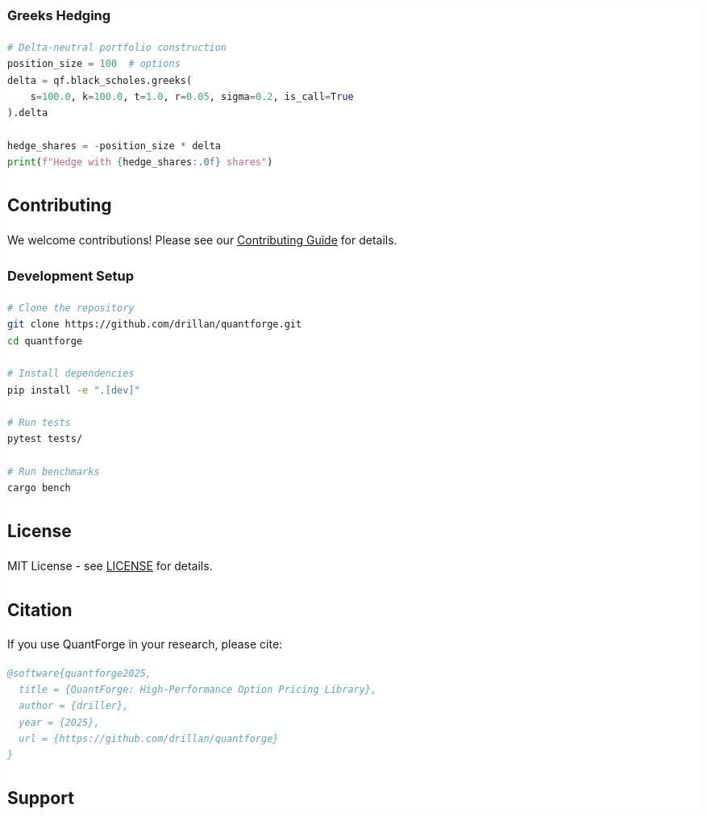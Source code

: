 ### Greeks Hedging

```python
# Delta-neutral portfolio construction
position_size = 100  # options
delta = qf.black_scholes.greeks(
    s=100.0, k=100.0, t=1.0, r=0.05, sigma=0.2, is_call=True
).delta

hedge_shares = -position_size * delta
print(f"Hedge with {hedge_shares:.0f} shares")
```

## Contributing

We welcome contributions! Please see our [Contributing Guide](CONTRIBUTING.md) for details.

### Development Setup

```bash
# Clone the repository
git clone https://github.com/drillan/quantforge.git
cd quantforge

# Install dependencies
pip install -e ".[dev]"

# Run tests
pytest tests/

# Run benchmarks
cargo bench
```

## License

MIT License - see [LICENSE](LICENSE) for details.

## Citation

If you use QuantForge in your research, please cite:

```bibtex
@software{quantforge2025,
  title = {QuantForge: High-Performance Option Pricing Library},
  author = {driller},
  year = {2025},
  url = {https://github.com/drillan/quantforge}
}
```

## Support
